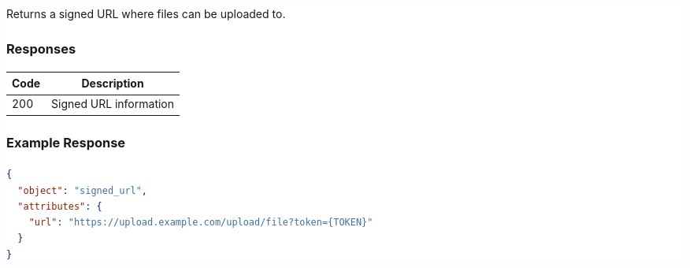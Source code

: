 Returns a signed URL where files can be uploaded to.

### Responses

| Code | Description            |
| ---- | ---------------------- |
| 200  | Signed URL information |

### Example Response

```json
{
  "object": "signed_url",
  "attributes": {
    "url": "https://upload.example.com/upload/file?token={TOKEN}"
  }
}
```
